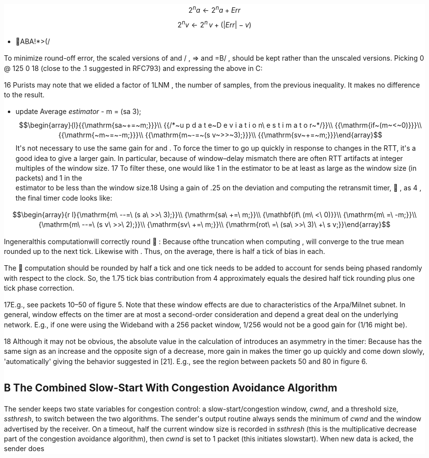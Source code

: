 $$2^{n}a\gets2^{n}a+E r r$$
$$2^{n}v\gets2^{n}\,v+\left(|E r r|-v\right)$$

* ABA!*>(/	

To minimize round-off error, the scaled versions of and / , => and =B/ , should be kept rather than the unscaled versions. Picking  0
@ 125 0 18
(close to the .1 suggested in RFC793) and expressing the above in C:

16 Purists may note that we elided a factor of 1LNM , the number of samples, from the previous inequality. It makes no difference to the result.
- update Average *estimator* -
m = (sa  3);
$$\begin{array}{l}{{\mathrm{sa~+=~m;}}}\\ {{/*~u p d a t e~D e v i a t i o n\ e s t i m a t o r~*/}}\\ {{\mathrm{if~(m~<~0)}}}\\ {{\mathrm{~m~=~-m;}}}\\ {{\mathrm{m~-=~(s v~>>~3);}}}\\ {{\mathrm{sv~+=~m;}}}\end{array}$$
It's not necessary to use the same gain for  and 	 . To force the timer to go up quickly in response to changes in the RTT, it's a good idea to give 	 a larger gain. In particular, because of window–delay mismatch there are often RTT
artifacts at integer multiples of the window size. 17 To filter these, one would like 1 in the  estimator to be at least as large as the window size (in packets) and 1 in the 	
estimator to be less than the window size.18 Using a gain of .25 on the deviation and computing the retransmit timer,  , as  4	 , the final timer code looks like:

$$\begin{array}{r l}{\mathrm{m\ --=\ (s a\ >>\ 3);}}\\ {\mathrm{sa\ +=\ m;}}\\ {\mathbf{if\ (m\ <\ 0)}}\\ {\mathrm{m\ =\ -m;}}\\ {\mathrm{m\ --=\ (s v\ >>\ 2);}}\\ {\mathrm{sv\ +=\ m;}}\\ {\mathrm{rot\ =\ (sa\ >>\ 3)\ +\ s v;}}\end{array}$$

Ingeneralthis computationwill correctly round  : Because ofthe  truncation when computing  ,  will converge to the true mean rounded up to the next tick. Likewise with 	 . Thus, on the average, there is half a tick of bias in each.

The  computation should be rounded by half a tick and one tick needs to be added to account for sends being phased randomly with respect to the clock. So, the 1.75 tick bias contribution from 4	 approximately equals the desired half tick rounding plus one tick phase correction.

17E.g., see packets 10–50 of figure 5. Note that these window effects are due to characteristics of the Arpa/Milnet subnet. In general, window effects on the timer are at most a second-order consideration and depend a great deal on the underlying network. E.g., if one were using the Wideband with a 256 packet window, 1/256 would not be a good gain for  (1/16 might be).

18 Although it may not be obvious, the absolute value in the calculation of introduces an asymmetry in the timer: Because has the same sign as an increase and the opposite sign of a decrease, more gain in makes the timer go up quickly and come down slowly, 'automatically' giving the behavior suggested in [21]. E.g., see the region between packets 50 and 80 in figure 6.

## B The Combined Slow-Start With Congestion Avoidance Algorithm

The sender keeps two state variables for congestion control: a slow-start/congestion window, *cwnd*, and a threshold size, *ssthresh*, to switch between the two algorithms. The sender's output routine always sends the minimum of *cwnd* and the window advertised by the receiver. On a timeout, half the current window size is recorded in *ssthresh* (this is the multiplicative decrease part of the congestion avoidance algorithm), then *cwnd* is set to 1 packet (this initiates slowstart). When new data is acked, the sender does
